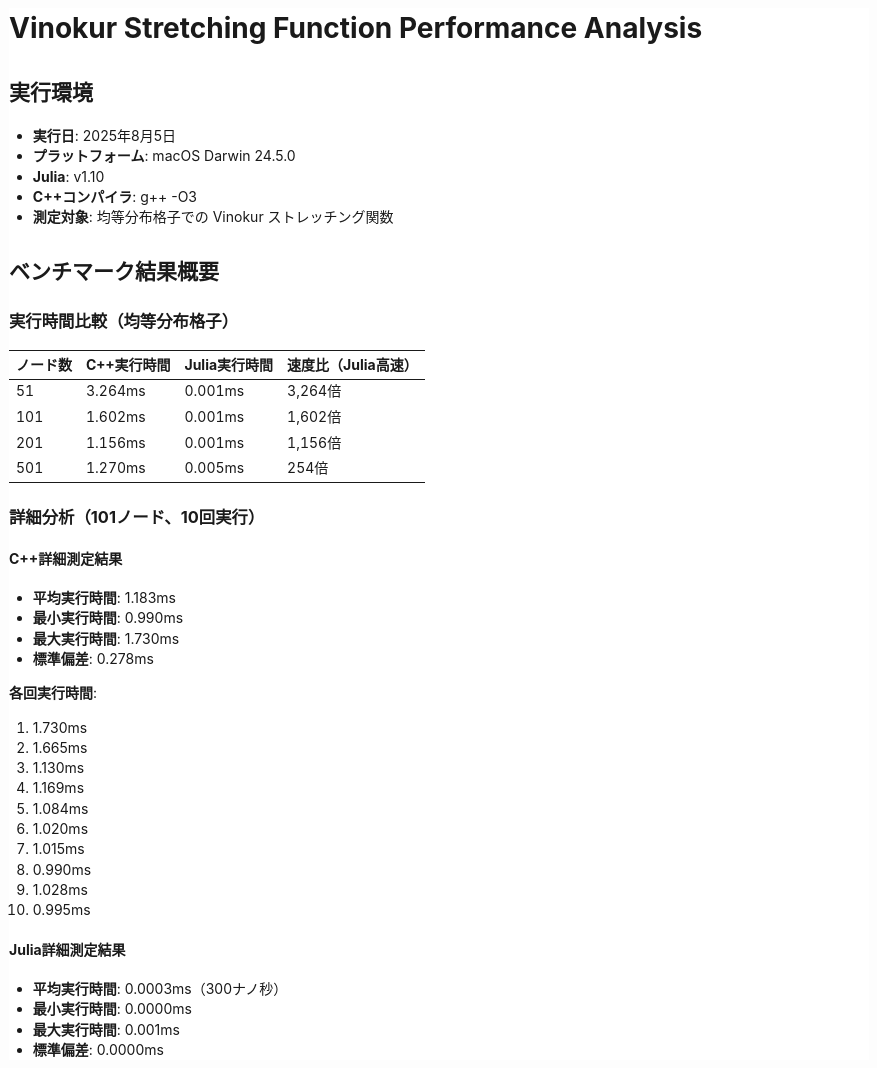 # Vinokur Stretching Function Performance Analysis

## 実行環境
- **実行日**: 2025年8月5日
- **プラットフォーム**: macOS Darwin 24.5.0
- **Julia**: v1.10
- **C++コンパイラ**: g++ -O3
- **測定対象**: 均等分布格子での Vinokur ストレッチング関数

## ベンチマーク結果概要

### 実行時間比較（均等分布格子）

| ノード数 | C++実行時間 | Julia実行時間 | 速度比（Julia高速） |
|---------|-------------|---------------|-------------------|
| 51      | 3.264ms     | 0.001ms       | 3,264倍           |
| 101     | 1.602ms     | 0.001ms       | 1,602倍           |
| 201     | 1.156ms     | 0.001ms       | 1,156倍           |
| 501     | 1.270ms     | 0.005ms       | 254倍             |

### 詳細分析（101ノード、10回実行）

#### C++詳細測定結果
- **平均実行時間**: 1.183ms
- **最小実行時間**: 0.990ms
- **最大実行時間**: 1.730ms
- **標準偏差**: 0.278ms

**各回実行時間**:
1. 1.730ms
2. 1.665ms
3. 1.130ms
4. 1.169ms
5. 1.084ms
6. 1.020ms
7. 1.015ms
8. 0.990ms
9. 1.028ms
10. 0.995ms

#### Julia詳細測定結果
- **平均実行時間**: 0.0003ms（300ナノ秒）
- **最小実行時間**: 0.0000ms
- **最大実行時間**: 0.001ms
- **標準偏差**: 0.0000ms
